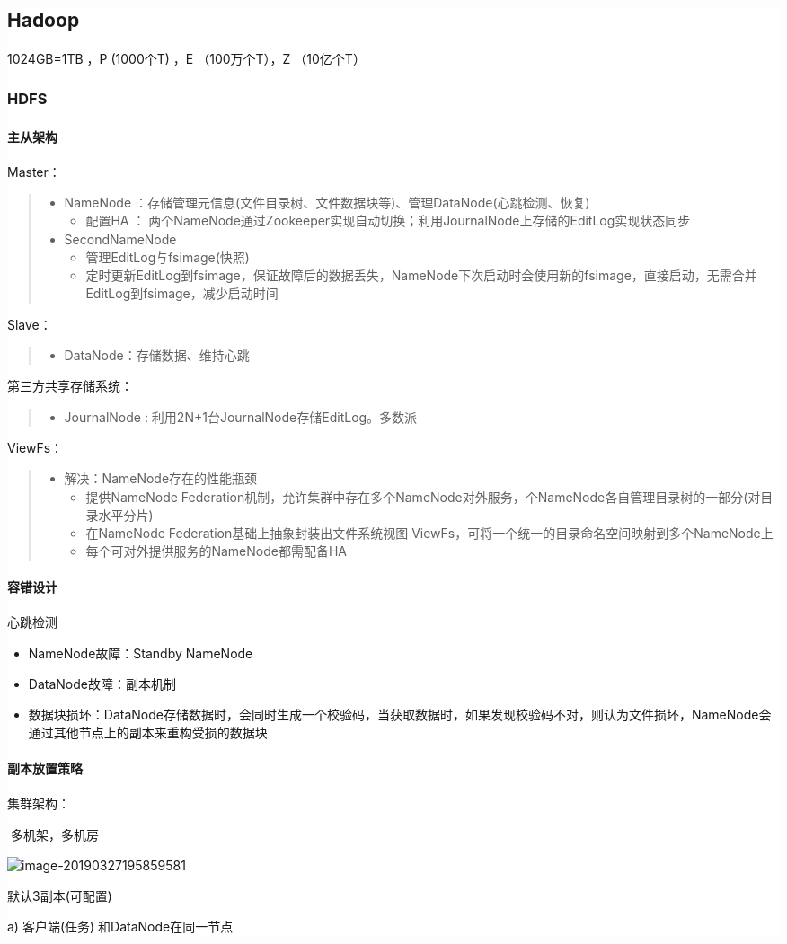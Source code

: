 ## Hadoop

1024GB=1TB ，P (1000个T) ，E （100万个T），Z （10亿个T）

### HDFS

#### 主从架构

Master：

> * NameNode ：存储管理元信息(文件目录树、文件数据块等)、管理DataNode(心跳检测、恢复)
>   * 配置HA ： 两个NameNode通过Zookeeper实现自动切换；利用JournalNode上存储的EditLog实现状态同步
> * SecondNameNode 
>   * 管理EditLog与fsimage(快照)
>   * 定时更新EditLog到fsimage，保证故障后的数据丢失，NameNode下次启动时会使用新的fsimage，直接启动，无需合并EditLog到fsimage，减少启动时间



Slave：

> * DataNode：存储数据、维持心跳



第三方共享存储系统：

> * JournalNode  : 利用2N+1台JournalNode存储EditLog。多数派



ViewFs：

> * 解决：NameNode存在的性能瓶颈
>   * 提供NameNode Federation机制，允许集群中存在多个NameNode对外服务，个NameNode各自管理目录树的一部分(对目录水平分片)
>   * 在NameNode Federation基础上抽象封装出文件系统视图 ViewFs，可将一个统一的目录命名空间映射到多个NameNode上
>   * 每个可对外提供服务的NameNode都需配备HA



#### 容错设计

心跳检测

- NameNode故障：Standby NameNode

- DataNode故障：副本机制

- 数据块损坏：DataNode存储数据时，会同时生成一个校验码，当获取数据时，如果发现校验码不对，则认为文件损坏，NameNode会通过其他节点上的副本来重构受损的数据块



#### 副本放置策略

集群架构：

​	多机架，多机房

![image-20190327195859581](../../assets/image-20190327195859581.png)

默认3副本(可配置)

a) 客户端(任务) 和DataNode在同一节点
